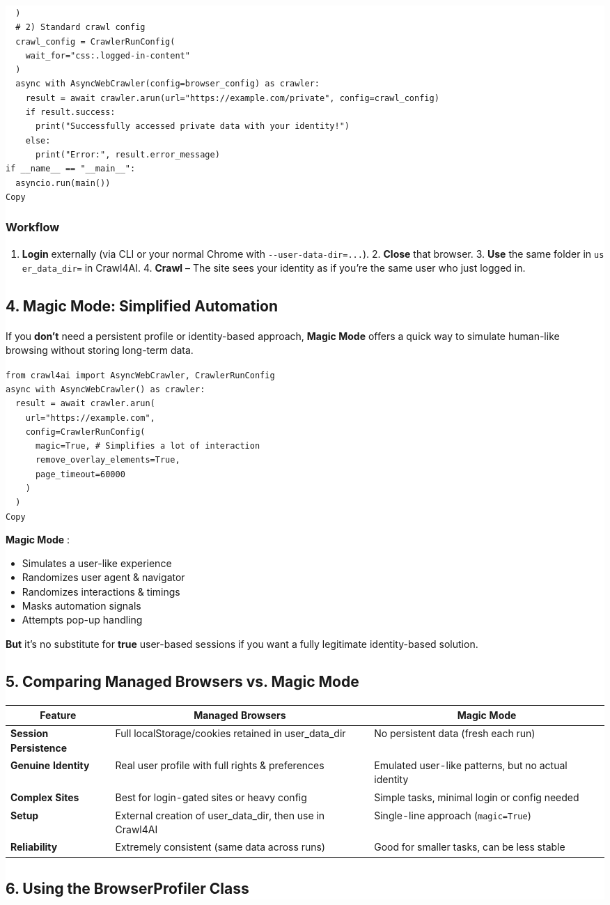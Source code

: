 ```
  )
  # 2) Standard crawl config
  crawl_config = CrawlerRunConfig(
    wait_for="css:.logged-in-content"
  )
  async with AsyncWebCrawler(config=browser_config) as crawler:
    result = await crawler.arun(url="https://example.com/private", config=crawl_config)
    if result.success:
      print("Successfully accessed private data with your identity!")
    else:
      print("Error:", result.error_message)
if __name__ == "__main__":
  asyncio.run(main())
Copy
```

### Workflow
1. **Login** externally (via CLI or your normal Chrome with `--user-data-dir=...`). 2. **Close** that browser. 3. **Use** the same folder in `user_data_dir=` in Crawl4AI. 4. **Crawl** – The site sees your identity as if you’re the same user who just logged in.
## 4. Magic Mode: Simplified Automation
If you **don’t** need a persistent profile or identity-based approach, **Magic Mode** offers a quick way to simulate human-like browsing without storing long-term data.
```
from crawl4ai import AsyncWebCrawler, CrawlerRunConfig
async with AsyncWebCrawler() as crawler:
  result = await crawler.arun(
    url="https://example.com",
    config=CrawlerRunConfig(
      magic=True, # Simplifies a lot of interaction
      remove_overlay_elements=True,
      page_timeout=60000
    )
  )
Copy
```

**Magic Mode** :
  * Simulates a user-like experience 
  * Randomizes user agent & navigator
  * Randomizes interactions & timings 
  * Masks automation signals 
  * Attempts pop-up handling 


**But** it’s no substitute for **true** user-based sessions if you want a fully legitimate identity-based solution.
## 5. Comparing Managed Browsers vs. Magic Mode
Feature | **Managed Browsers** | **Magic Mode**  
---|---|---  
**Session Persistence** | Full localStorage/cookies retained in user_data_dir | No persistent data (fresh each run)  
**Genuine Identity** | Real user profile with full rights & preferences | Emulated user-like patterns, but no actual identity  
**Complex Sites** | Best for login-gated sites or heavy config | Simple tasks, minimal login or config needed  
**Setup** | External creation of user_data_dir, then use in Crawl4AI | Single-line approach (`magic=True`)  
**Reliability** | Extremely consistent (same data across runs) | Good for smaller tasks, can be less stable  
## 6. Using the BrowserProfiler Class